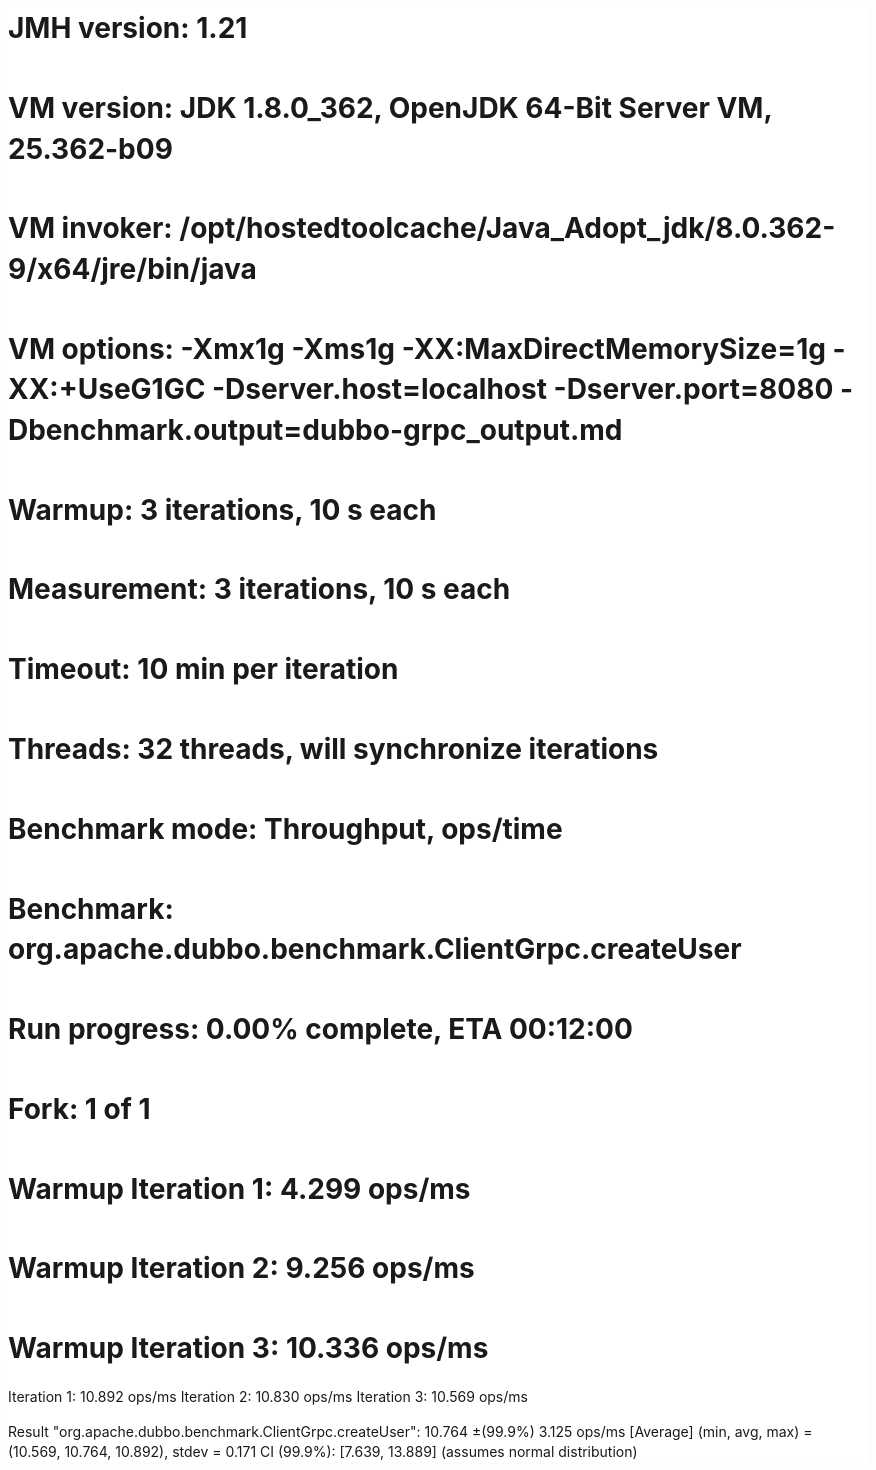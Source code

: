 # JMH version: 1.21
# VM version: JDK 1.8.0_362, OpenJDK 64-Bit Server VM, 25.362-b09
# VM invoker: /opt/hostedtoolcache/Java_Adopt_jdk/8.0.362-9/x64/jre/bin/java
# VM options: -Xmx1g -Xms1g -XX:MaxDirectMemorySize=1g -XX:+UseG1GC -Dserver.host=localhost -Dserver.port=8080 -Dbenchmark.output=dubbo-grpc_output.md
# Warmup: 3 iterations, 10 s each
# Measurement: 3 iterations, 10 s each
# Timeout: 10 min per iteration
# Threads: 32 threads, will synchronize iterations
# Benchmark mode: Throughput, ops/time
# Benchmark: org.apache.dubbo.benchmark.ClientGrpc.createUser

# Run progress: 0.00% complete, ETA 00:12:00
# Fork: 1 of 1
# Warmup Iteration   1: 4.299 ops/ms
# Warmup Iteration   2: 9.256 ops/ms
# Warmup Iteration   3: 10.336 ops/ms
Iteration   1: 10.892 ops/ms
Iteration   2: 10.830 ops/ms
Iteration   3: 10.569 ops/ms


Result "org.apache.dubbo.benchmark.ClientGrpc.createUser":
  10.764 ±(99.9%) 3.125 ops/ms [Average]
  (min, avg, max) = (10.569, 10.764, 10.892), stdev = 0.171
  CI (99.9%): [7.639, 13.889] (assumes normal distribution)
